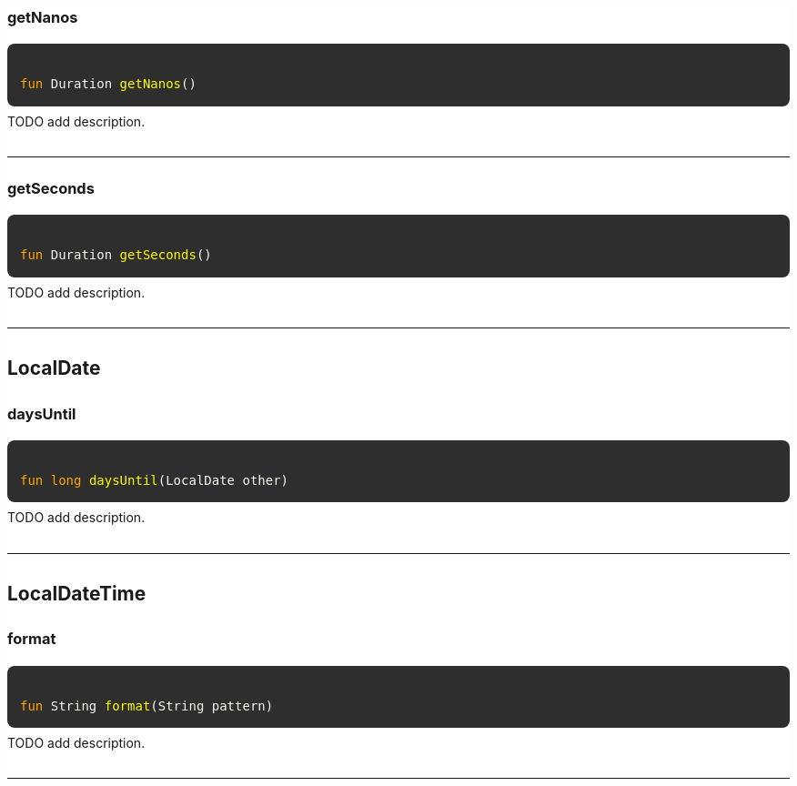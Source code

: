 
### getNanos
<div style="background-color: #2e2e2e; padding: 1em; border-radius: 8px; margin-bottom: 1em; color: #f8f8f2; font-family: monospace;">
<code style="all: unset; font-family: monospace; color: inherit;">
<span style='color: orange;'>fun</span> Duration <span style='color: yellow;'>getNanos</span>()</code>
</div>
<p style="margin-top: -0.5em; margin-bottom: 2em;">
TODO add description.
</p>

---

### getSeconds
<div style="background-color: #2e2e2e; padding: 1em; border-radius: 8px; margin-bottom: 1em; color: #f8f8f2; font-family: monospace;">
<code style="all: unset; font-family: monospace; color: inherit;">
<span style='color: orange;'>fun</span> Duration <span style='color: yellow;'>getSeconds</span>()</code>
</div>
<p style="margin-top: -0.5em; margin-bottom: 2em;">
TODO add description.
</p>

---

## LocalDate

### daysUntil
<div style="background-color: #2e2e2e; padding: 1em; border-radius: 8px; margin-bottom: 1em; color: #f8f8f2; font-family: monospace;">
<code style="all: unset; font-family: monospace; color: inherit;">
<span style='color: orange;'>fun</span> <span style='color: orange;'>long</span> <span style='color: yellow;'>daysUntil</span>(LocalDate other)</code>
</div>
<p style="margin-top: -0.5em; margin-bottom: 2em;">
TODO add description.
</p>

---

## LocalDateTime

### format
<div style="background-color: #2e2e2e; padding: 1em; border-radius: 8px; margin-bottom: 1em; color: #f8f8f2; font-family: monospace;">
<code style="all: unset; font-family: monospace; color: inherit;">
<span style='color: orange;'>fun</span> String <span style='color: yellow;'>format</span>(String pattern)</code>
</div>
<p style="margin-top: -0.5em; margin-bottom: 2em;">
TODO add description.
</p>

---